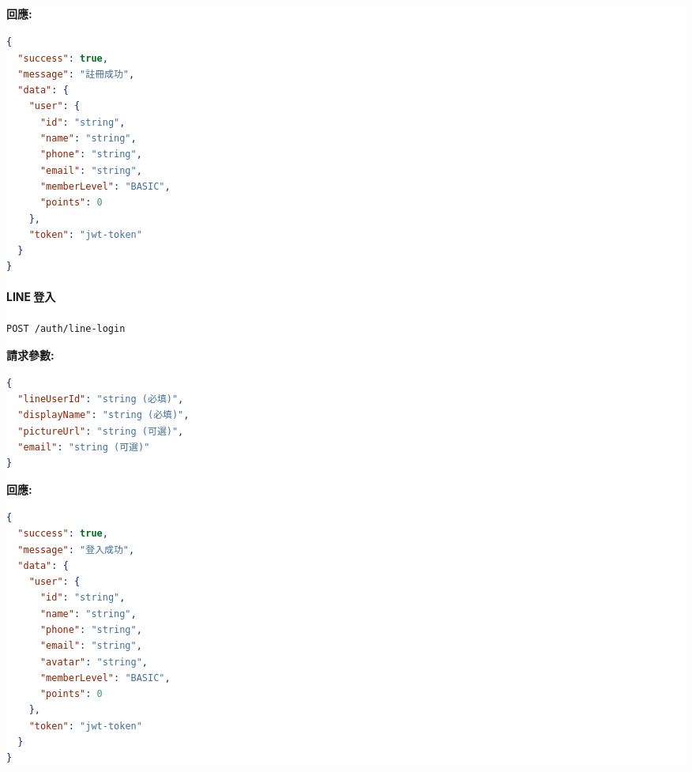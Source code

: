 **回應:**
```json
{
  "success": true,
  "message": "註冊成功",
  "data": {
    "user": {
      "id": "string",
      "name": "string",
      "phone": "string",
      "email": "string",
      "memberLevel": "BASIC",
      "points": 0
    },
    "token": "jwt-token"
  }
}
```

#### LINE 登入

```http
POST /auth/line-login
```

**請求參數:**
```json
{
  "lineUserId": "string (必填)",
  "displayName": "string (必填)",
  "pictureUrl": "string (可選)",
  "email": "string (可選)"
}
```

**回應:**
```json
{
  "success": true,
  "message": "登入成功",
  "data": {
    "user": {
      "id": "string",
      "name": "string",
      "phone": "string",
      "email": "string",
      "avatar": "string",
      "memberLevel": "BASIC",
      "points": 0
    },
    "token": "jwt-token"
  }
}
```
